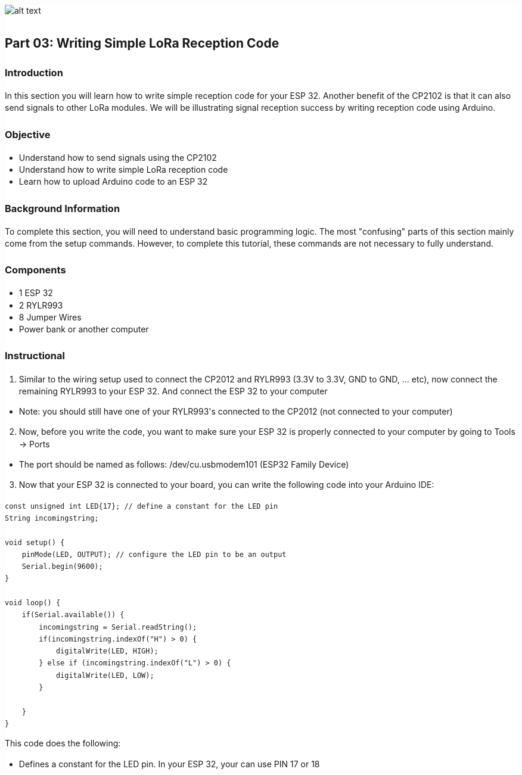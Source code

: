 ![alt text](SebastianCamposPhotos/screenshot.png)

## Part 03: Writing Simple LoRa Reception Code

### Introduction

In this section you will learn how to write simple reception code for your ESP 32. Another benefit of the CP2102 is that it can also send signals to other LoRa modules. We will be illustrating signal reception success by writing reception code using Arduino.

### Objective

- Understand how to send signals using the CP2102
- Understand how to write simple LoRa reception code
- Learn how to upload Arduino code to an ESP 32

### Background Information

To complete this section, you will need to understand basic programming logic. The most "confusing" parts of this section mainly come from the setup commands. However, to complete this tutorial, these commands are not necessary to fully understand.

### Components

- 1 ESP 32
- 2 RYLR993
- 8 Jumper Wires
- Power bank or another computer

### Instructional

1. Similar to the wiring setup used to connect the CP2012 and RYLR993 (3.3V to 3.3V, GND to GND, ... etc), now connect the remaining RYLR993 to your ESP 32. And connect the ESP 32 to your computer
- Note: you should still have one of your RYLR993's connected to the CP2012 (not connected to your computer)
2. Now, before you write the code, you want to make sure your ESP 32 is properly connected to your computer by going to Tools -> Ports
- The port should be named as follows: /dev/cu.usbmodem101 (ESP32 Family Device)
3. Now that your ESP 32 is connected to your board, you can write the following code into your Arduino IDE:

```
const unsigned int LED{17}; // define a constant for the LED pin
String incomingstring;

void setup() {
    pinMode(LED, OUTPUT); // configure the LED pin to be an output
    Serial.begin(9600);
}

void loop() {
    if(Serial.available()) {
        incomingstring = Serial.readString();
        if(incomingstring.indexOf("H") > 0) {
            digitalWrite(LED, HIGH);
        } else if (incomingstring.indexOf("L") > 0) {
            digitalWrite(LED, LOW);
        }

    }
}
```
This code does the following:
- Defines a constant for the LED pin. In your ESP 32, your can use PIN 17 or 18